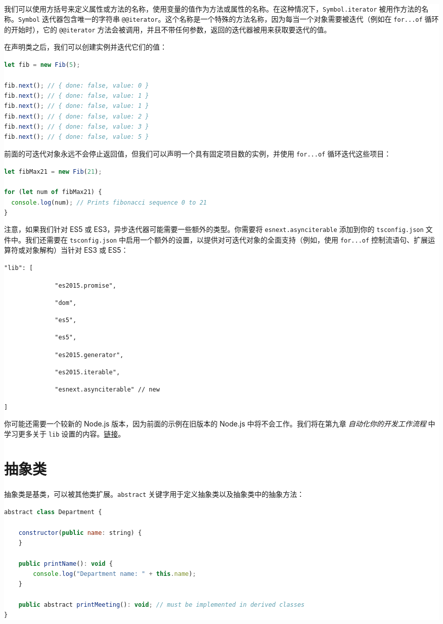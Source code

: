 我们可以使用方括号来定义属性或方法的名称，使用变量的值作为方法或属性的名称。在这种情况下，`Symbol.iterator` 被用作方法的名称。`Symbol` 迭代器包含唯一的字符串 `@@iterator`。这个名称是一个特殊的方法名称，因为每当一个对象需要被迭代（例如在 `for...of` 循环的开始时），它的 `@@iterator` 方法会被调用，并且不带任何参数，返回的迭代器被用来获取要迭代的值。

在声明类之后，我们可以创建实例并迭代它们的值：

```js
let fib = new Fib(5); 

fib.next(); // { done: false, value: 0 } 
fib.next(); // { done: false, value: 1 } 
fib.next(); // { done: false, value: 1 } 
fib.next(); // { done: false, value: 2 } 
fib.next(); // { done: false, value: 3 } 
fib.next(); // { done: false, value: 5 } 
```

前面的可迭代对象永远不会停止返回值，但我们可以声明一个具有固定项目数的实例，并使用 `for...of` 循环迭代这些项目：

```js
let fibMax21 = new Fib(21); 

for (let num of fibMax21) { 
  console.log(num); // Prints fibonacci sequence 0 to 21 
} 
```

注意，如果我们针对 ES5 或 ES3，异步迭代器可能需要一些额外的类型。你需要将 `esnext.asynciterable` 添加到你的 `tsconfig.json` 文件中。我们还需要在 `tsconfig.json` 中启用一个额外的设置，以提供对可迭代对象的全面支持（例如，使用 `for...of` 控制流语句、扩展运算符或对象解构）当针对 ES3 或 ES5：

`"lib": [`

`              "es2015.promise",`

`              "dom",`

`              "es5",`

`              "es5",`

`              "es2015.generator",`

`              "es2015.iterable",`

`              "esnext.asynciterable" // new`

`]`

你可能还需要一个较新的 Node.js 版本，因为前面的示例在旧版本的 Node.js 中将不会工作。我们将在第九章 *自动化你的开发工作流程* 中学习更多关于 `lib` 设置的内容。[链接](https://example.org/ac5e3625-104c-4f8b-89de-1e0435de5309.xhtml)。

# 抽象类

抽象类是基类，可以被其他类扩展。`abstract` 关键字用于定义抽象类以及抽象类中的抽象方法：

```js
abstract class Department { 

    constructor(public name: string) { 
    } 

    public printName(): void { 
        console.log("Department name: " + this.name); 
    } 

    public abstract printMeeting(): void; // must be implemented in derived classes 
} 
```
